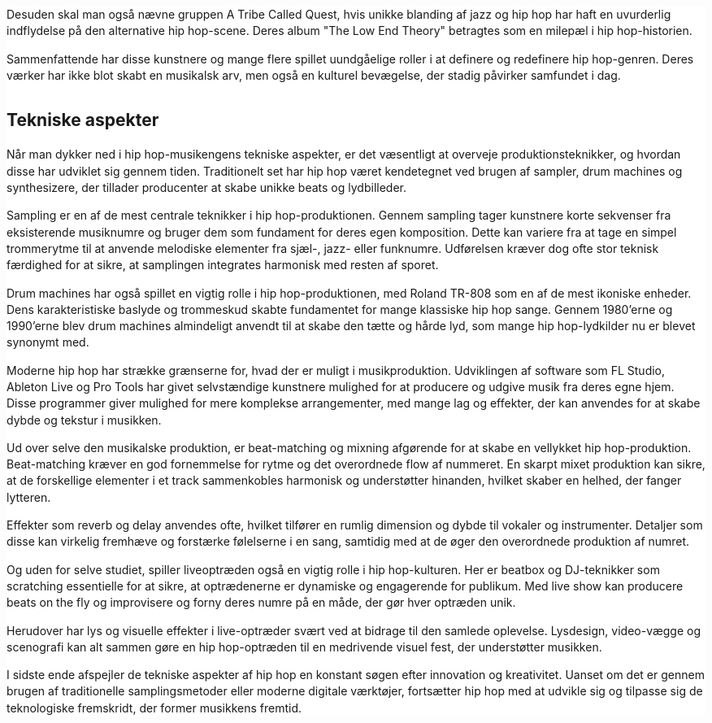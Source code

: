Desuden skal man også nævne gruppen A Tribe Called Quest, hvis unikke blanding af jazz og hip hop har haft en uvurderlig indflydelse på den alternative hip hop-scene. Deres album "The Low End Theory" betragtes som en milepæl i hip hop-historien.

Sammenfattende har disse kunstnere og mange flere spillet uundgåelige roller i at definere og redefinere hip hop-genren. Deres værker har ikke blot skabt en musikalsk arv, men også en kulturel bevægelse, der stadig påvirker samfundet i dag.


## Tekniske aspekter


Når man dykker ned i hip hop-musikengens tekniske aspekter, er det væsentligt at overveje produktionsteknikker, og hvordan disse har udviklet sig gennem tiden. Traditionelt set har hip hop været kendetegnet ved brugen af sampler, drum machines og synthesizere, der tillader producenter at skabe unikke beats og lydbilleder.

Sampling er en af de mest centrale teknikker i hip hop-produktionen. Gennem sampling tager kunstnere korte sekvenser fra eksisterende musiknumre og bruger dem som fundament for deres egen komposition. Dette kan variere fra at tage en simpel trommerytme til at anvende melodiske elementer fra sjæl-, jazz- eller funknumre. Udførelsen kræver dog ofte stor teknisk færdighed for at sikre, at samplingen integrates harmonisk med resten af sporet.

Drum machines har også spillet en vigtig rolle i hip hop-produktionen, med Roland TR-808 som en af de mest ikoniske enheder. Dens karakteristiske baslyde og trommeskud skabte fundamentet for mange klassiske hip hop sange. Gennem 1980’erne og 1990’erne blev drum machines almindeligt anvendt til at skabe den tætte og hårde lyd, som mange hip hop-lydkilder nu er blevet synonymt med.

Moderne hip hop har strække grænserne for, hvad der er muligt i musikproduktion. Udviklingen af software som FL Studio, Ableton Live og Pro Tools har givet selvstændige kunstnere mulighed for at producere og udgive musik fra deres egne hjem. Disse programmer giver mulighed for mere komplekse arrangementer, med mange lag og effekter, der kan anvendes for at skabe dybde og tekstur i musikken.

Ud over selve den musikalske produktion, er beat-matching og mixning afgørende for at skabe en vellykket hip hop-produktion. Beat-matching kræver en god fornemmelse for rytme og det overordnede flow af nummeret. En skarpt mixet produktion kan sikre, at de forskellige elementer i et track sammenkobles harmonisk og understøtter hinanden, hvilket skaber en helhed, der fanger lytteren.

Effekter som reverb og delay anvendes ofte, hvilket tilfører en rumlig dimension og dybde til vokaler og instrumenter. Detaljer som disse kan virkelig fremhæve og forstærke følelserne i en sang, samtidig med at de øger den overordnede produktion af numret.

Og uden for selve studiet, spiller liveoptræden også en vigtig rolle i hip hop-kulturen. Her er beatbox og DJ-teknikker som scratching essentielle for at sikre, at optrædenerne er dynamiske og engagerende for publikum. Med live show kan producere beats on the fly og improvisere og forny deres numre på en måde, der gør hver optræden unik.

Herudover har lys og visuelle effekter i live-optræder svært ved at bidrage til den samlede oplevelse. Lysdesign, video-vægge og scenografi kan alt sammen gøre en hip hop-optræden til en medrivende visuel fest, der understøtter musikken.

I sidste ende afspejler de tekniske aspekter af hip hop en konstant søgen efter innovation og kreativitet. Uanset om det er gennem brugen af traditionelle samplingsmetoder eller moderne digitale værktøjer, fortsætter hip hop med at udvikle sig og tilpasse sig de teknologiske fremskridt, der former musikkens fremtid.
